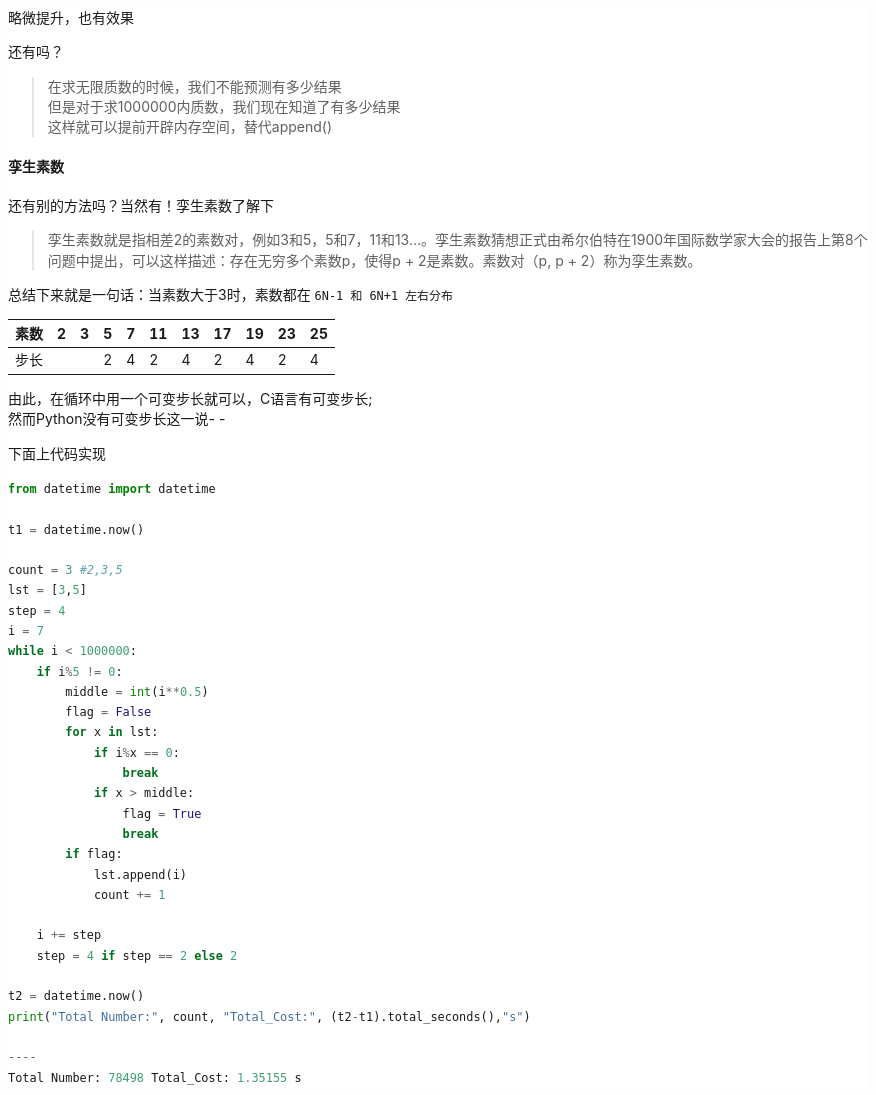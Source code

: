 略微提升，也有效果


还有吗？

>在求无限质数的时候，我们不能预测有多少结果  
>但是对于求1000000内质数，我们现在知道了有多少结果  
>这样就可以提前开辟内存空间，替代append()



#### 孪生素数

还有别的方法吗？当然有！孪生素数了解下


>孪生素数就是指相差2的素数对，例如3和5，5和7，11和13…。孪生素数猜想正式由希尔伯特在1900年国际数学家大会的报告上第8个问题中提出，可以这样描述：存在无穷多个素数p，使得p + 2是素数。素数对（p, p + 2）称为孪生素数。

总结下来就是一句话：当素数大于3时，素数都在 `6N-1 和 6N+1 左右分布`


| 素数 | 2    | 3    | 5    | 7    | 11   | 13   | 17   | 19   | 23   | 25   |
| ---- | ---- | ---- | ---- | ---- | ---- | ---- | ---- | ---- | ---- | ---- |
| 步长 |      |      | 2    | 4    | 2    | 4    | 2    | 4    | 2    | 4    |

由此，在循环中用一个可变步长就可以，C语言有可变步长;  
然而Python没有可变步长这一说- -

下面上代码实现

```python
from datetime import datetime

t1 = datetime.now()

count = 3 #2,3,5
lst = [3,5]
step = 4
i = 7
while i < 1000000:
    if i%5 != 0:
        middle = int(i**0.5)
        flag = False
        for x in lst:
            if i%x == 0:
                break
            if x > middle:
                flag = True
                break
        if flag:
            lst.append(i)
            count += 1

    i += step
    step = 4 if step == 2 else 2

t2 = datetime.now()
print("Total Number:", count, "Total_Cost:", (t2-t1).total_seconds(),"s")

----
Total Number: 78498 Total_Cost: 1.35155 s
```
